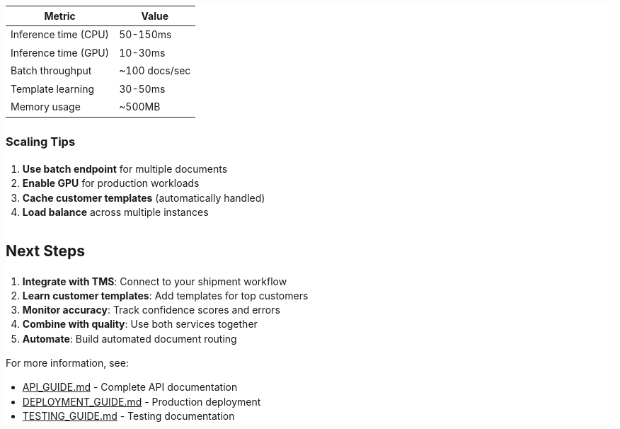 | Metric | Value |
|--------|-------|
| Inference time (CPU) | 50-150ms |
| Inference time (GPU) | 10-30ms |
| Batch throughput | ~100 docs/sec |
| Template learning | 30-50ms |
| Memory usage | ~500MB |

### Scaling Tips

1. **Use batch endpoint** for multiple documents
2. **Enable GPU** for production workloads
3. **Cache customer templates** (automatically handled)
4. **Load balance** across multiple instances

## Next Steps

1. **Integrate with TMS**: Connect to your shipment workflow
2. **Learn customer templates**: Add templates for top customers
3. **Monitor accuracy**: Track confidence scores and errors
4. **Combine with quality**: Use both services together
5. **Automate**: Build automated document routing

For more information, see:

- [API_GUIDE.md](API_GUIDE.md) - Complete API documentation
- [DEPLOYMENT_GUIDE.md](DEPLOYMENT_GUIDE.md) - Production deployment
- [TESTING_GUIDE.md](TESTING_GUIDE.md) - Testing documentation
